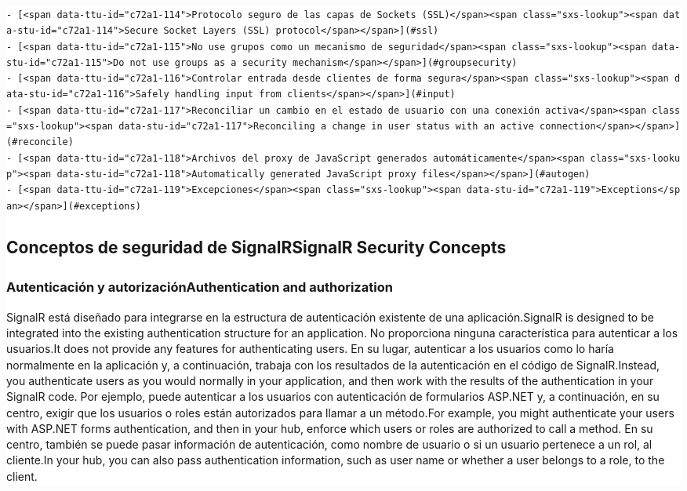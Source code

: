     - [<span data-ttu-id="c72a1-114">Protocolo seguro de las capas de Sockets (SSL)</span><span class="sxs-lookup"><span data-stu-id="c72a1-114">Secure Socket Layers (SSL) protocol</span></span>](#ssl)
    - [<span data-ttu-id="c72a1-115">No use grupos como un mecanismo de seguridad</span><span class="sxs-lookup"><span data-stu-id="c72a1-115">Do not use groups as a security mechanism</span></span>](#groupsecurity)
    - [<span data-ttu-id="c72a1-116">Controlar entrada desde clientes de forma segura</span><span class="sxs-lookup"><span data-stu-id="c72a1-116">Safely handling input from clients</span></span>](#input)
    - [<span data-ttu-id="c72a1-117">Reconciliar un cambio en el estado de usuario con una conexión activa</span><span class="sxs-lookup"><span data-stu-id="c72a1-117">Reconciling a change in user status with an active connection</span></span>](#reconcile)
    - [<span data-ttu-id="c72a1-118">Archivos del proxy de JavaScript generados automáticamente</span><span class="sxs-lookup"><span data-stu-id="c72a1-118">Automatically generated JavaScript proxy files</span></span>](#autogen)
    - [<span data-ttu-id="c72a1-119">Excepciones</span><span class="sxs-lookup"><span data-stu-id="c72a1-119">Exceptions</span></span>](#exceptions)

<a id="concepts"></a>

## <a name="signalr-security-concepts"></a><span data-ttu-id="c72a1-120">Conceptos de seguridad de SignalR</span><span class="sxs-lookup"><span data-stu-id="c72a1-120">SignalR Security Concepts</span></span>

<a id="authentication"></a>

### <a name="authentication-and-authorization"></a><span data-ttu-id="c72a1-121">Autenticación y autorización</span><span class="sxs-lookup"><span data-stu-id="c72a1-121">Authentication and authorization</span></span>

<span data-ttu-id="c72a1-122">SignalR está diseñado para integrarse en la estructura de autenticación existente de una aplicación.</span><span class="sxs-lookup"><span data-stu-id="c72a1-122">SignalR is designed to be integrated into the existing authentication structure for an application.</span></span> <span data-ttu-id="c72a1-123">No proporciona ninguna característica para autenticar a los usuarios.</span><span class="sxs-lookup"><span data-stu-id="c72a1-123">It does not provide any features for authenticating users.</span></span> <span data-ttu-id="c72a1-124">En su lugar, autenticar a los usuarios como lo haría normalmente en la aplicación y, a continuación, trabaja con los resultados de la autenticación en el código de SignalR.</span><span class="sxs-lookup"><span data-stu-id="c72a1-124">Instead, you authenticate users as you would normally in your application, and then work with the results of the authentication in your SignalR code.</span></span> <span data-ttu-id="c72a1-125">Por ejemplo, puede autenticar a los usuarios con autenticación de formularios ASP.NET y, a continuación, en su centro, exigir que los usuarios o roles están autorizados para llamar a un método.</span><span class="sxs-lookup"><span data-stu-id="c72a1-125">For example, you might authenticate your users with ASP.NET forms authentication, and then in your hub, enforce which users or roles are authorized to call a method.</span></span> <span data-ttu-id="c72a1-126">En su centro, también se puede pasar información de autenticación, como nombre de usuario o si un usuario pertenece a un rol, al cliente.</span><span class="sxs-lookup"><span data-stu-id="c72a1-126">In your hub, you can also pass authentication information, such as user name or whether a user belongs to a role, to the client.</span></span>
